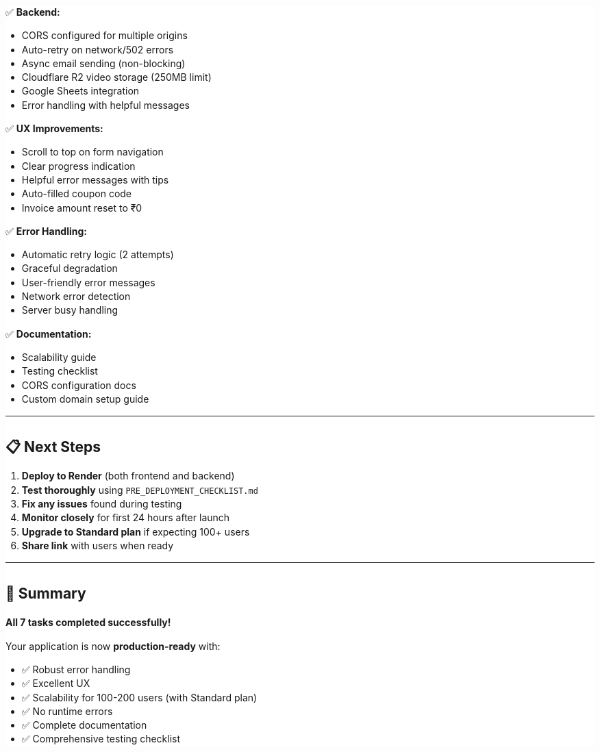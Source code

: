 ✅ **Backend:**
- CORS configured for multiple origins
- Auto-retry on network/502 errors
- Async email sending (non-blocking)
- Cloudflare R2 video storage (250MB limit)
- Google Sheets integration
- Error handling with helpful messages

✅ **UX Improvements:**
- Scroll to top on form navigation
- Clear progress indication
- Helpful error messages with tips
- Auto-filled coupon code
- Invoice amount reset to ₹0

✅ **Error Handling:**
- Automatic retry logic (2 attempts)
- Graceful degradation
- User-friendly error messages
- Network error detection
- Server busy handling

✅ **Documentation:**
- Scalability guide
- Testing checklist
- CORS configuration docs
- Custom domain setup guide

---

## 📋 **Next Steps**

1. **Deploy to Render** (both frontend and backend)
2. **Test thoroughly** using `PRE_DEPLOYMENT_CHECKLIST.md`
3. **Fix any issues** found during testing
4. **Monitor closely** for first 24 hours after launch
5. **Upgrade to Standard plan** if expecting 100+ users
6. **Share link** with users when ready

---

## 🎉 **Summary**

**All 7 tasks completed successfully!**

Your application is now **production-ready** with:
- ✅ Robust error handling
- ✅ Excellent UX
- ✅ Scalability for 100-200 users (with Standard plan)
- ✅ No runtime errors
- ✅ Complete documentation
- ✅ Comprehensive testing checklist
